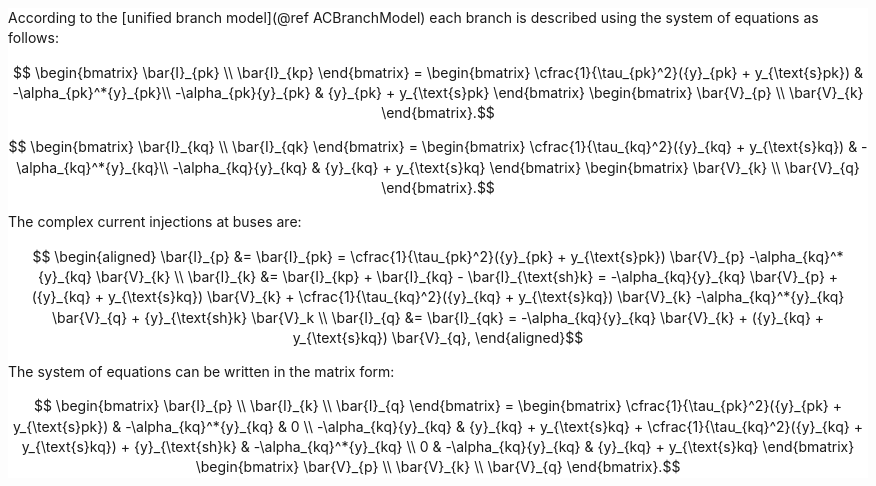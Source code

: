 According to the [unified branch model](@ref ACBranchModel) each branch is described using the system of equations as follows:
```math
  \begin{bmatrix}
    \bar{I}_{pk} \\ \bar{I}_{kp}
  \end{bmatrix} =
  \begin{bmatrix}
    \cfrac{1}{\tau_{pk}^2}({y}_{pk} + y_{\text{s}pk}) & -\alpha_{pk}^*{y}_{pk}\\
    -\alpha_{pk}{y}_{pk} & {y}_{pk} + y_{\text{s}pk}
  \end{bmatrix}
  \begin{bmatrix}
    \bar{V}_{p} \\ \bar{V}_{k}
  \end{bmatrix}.
```
```math
  \begin{bmatrix}
    \bar{I}_{kq} \\ \bar{I}_{qk}
  \end{bmatrix} =
  \begin{bmatrix}
    \cfrac{1}{\tau_{kq}^2}({y}_{kq} + y_{\text{s}kq}) & -\alpha_{kq}^*{y}_{kq}\\
    -\alpha_{kq}{y}_{kq} & {y}_{kq} + y_{\text{s}kq}
  \end{bmatrix}
  \begin{bmatrix}
    \bar{V}_{k} \\ \bar{V}_{q}
  \end{bmatrix}.
```

The complex current injections at buses are:
```math
  \begin{aligned}
    \bar{I}_{p} &= \bar{I}_{pk} = \cfrac{1}{\tau_{pk}^2}({y}_{pk} + y_{\text{s}pk}) \bar{V}_{p} -\alpha_{kq}^*{y}_{kq} \bar{V}_{k} \\
    \bar{I}_{k} &= \bar{I}_{kp} + \bar{I}_{kq} - \bar{I}_{\text{sh}k} =
    -\alpha_{kq}{y}_{kq} \bar{V}_{p} + ({y}_{kq} + y_{\text{s}kq}) \bar{V}_{k} +
    \cfrac{1}{\tau_{kq}^2}({y}_{kq} + y_{\text{s}kq}) \bar{V}_{k} -\alpha_{kq}^*{y}_{kq} \bar{V}_{q} + {y}_{\text{sh}k} \bar{V}_k \\
    \bar{I}_{q} &= \bar{I}_{qk} = -\alpha_{kq}{y}_{kq} \bar{V}_{k} + ({y}_{kq} + y_{\text{s}kq}) \bar{V}_{q},
  \end{aligned}
```
The system of equations can be written in the matrix form:
```math
  \begin{bmatrix}
    \bar{I}_{p} \\ \bar{I}_{k} \\ \bar{I}_{q}
  \end{bmatrix} =
  \begin{bmatrix}
    \cfrac{1}{\tau_{pk}^2}({y}_{pk} + y_{\text{s}pk}) & -\alpha_{kq}^*{y}_{kq} & 0 \\
   -\alpha_{kq}{y}_{kq} & {y}_{kq} + y_{\text{s}kq} + \cfrac{1}{\tau_{kq}^2}({y}_{kq} + y_{\text{s}kq}) + {y}_{\text{sh}k}  & -\alpha_{kq}^*{y}_{kq} \\
    0 & -\alpha_{kq}{y}_{kq} & {y}_{kq} + y_{\text{s}kq}
  \end{bmatrix}
  \begin{bmatrix}
    \bar{V}_{p} \\ \bar{V}_{k} \\ \bar{V}_{q}
  \end{bmatrix}.
```
